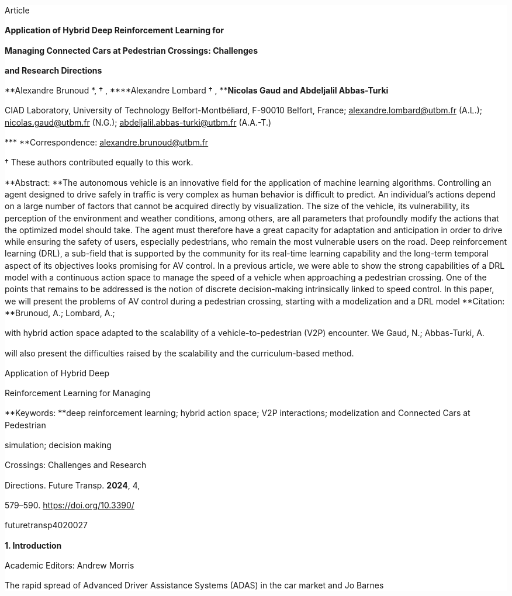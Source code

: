 Article

**Application of Hybrid Deep Reinforcement Learning for**

**Managing Connected Cars at Pedestrian Crossings: Challenges**

**and Research Directions**

**Alexandre Brunoud \*, † , ****Alexandre Lombard † , ****Nicolas Gaud** **and Abdeljalil Abbas-Turki**

CIAD Laboratory, University of Technology Belfort-Montbéliard, F-90010 Belfort, France; alexandre.lombard@utbm.fr \(A.L.\); nicolas.gaud@utbm.fr \(N.G.\); abdeljalil.abbas-turki@utbm.fr \(A.A.-T.\)

**\* **Correspondence: alexandre.brunoud@utbm.fr

† These authors contributed equally to this work. 

**Abstract: **The autonomous vehicle is an innovative field for the application of machine learning algorithms. Controlling an agent designed to drive safely in traffic is very complex as human behavior is difficult to predict. An individual’s actions depend on a large number of factors that cannot be acquired directly by visualization. The size of the vehicle, its vulnerability, its perception of the environment and weather conditions, among others, are all parameters that profoundly modify the actions that the optimized model should take. The agent must therefore have a great capacity for adaptation and anticipation in order to drive while ensuring the safety of users, especially pedestrians, who remain the most vulnerable users on the road. Deep reinforcement learning \(DRL\), a sub-field that is supported by the community for its real-time learning capability and the long-term temporal aspect of its objectives looks promising for AV control. In a previous article, we were able to show the strong capabilities of a DRL model with a continuous action space to manage the speed of a vehicle when approaching a pedestrian crossing. One of the points that remains to be addressed is the notion of discrete decision-making intrinsically linked to speed control. In this paper, we will present the problems of AV control during a pedestrian crossing, starting with a modelization and a DRL model **Citation: **Brunoud, A.; Lombard, A.; 

with hybrid action space adapted to the scalability of a vehicle-to-pedestrian \(V2P\) encounter. We Gaud, N.; Abbas-Turki, A. 

will also present the difficulties raised by the scalability and the curriculum-based method. 

Application of Hybrid Deep

Reinforcement Learning for Managing

**Keywords: **deep reinforcement learning; hybrid action space; V2P interactions; modelization and Connected Cars at Pedestrian

simulation; decision making

Crossings: Challenges and Research

Directions. Future Transp. **2024**, 4, 

579–590. https://doi.org/10.3390/

futuretransp4020027

**1. Introduction**

Academic Editors: Andrew Morris

The rapid spread of Advanced Driver Assistance Systems \(ADAS\) in the car market and Jo Barnes

